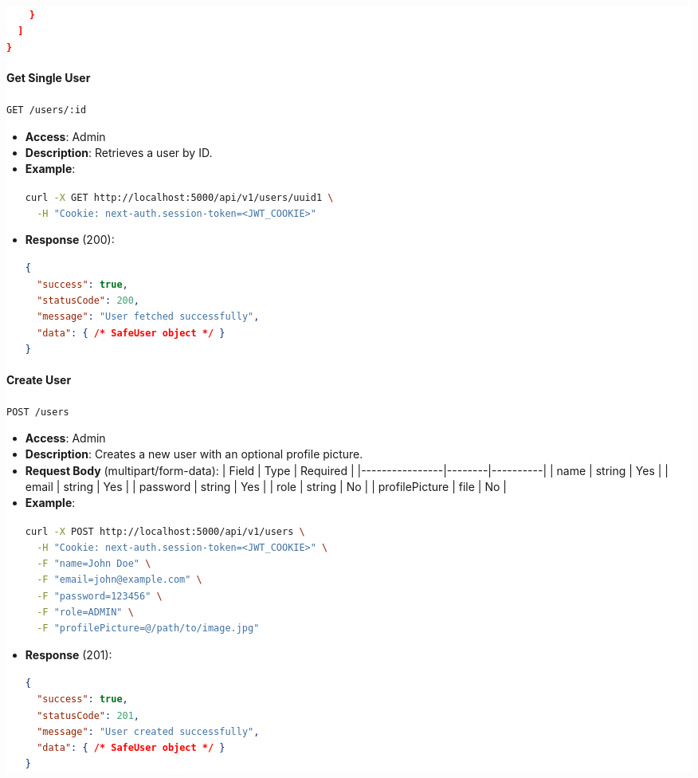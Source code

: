   ```json
      }
    ]
  }
  ```

#### Get Single User
```
GET /users/:id
```
- **Access**: Admin
- **Description**: Retrieves a user by ID.
- **Example**:
  ```bash
  curl -X GET http://localhost:5000/api/v1/users/uuid1 \
    -H "Cookie: next-auth.session-token=<JWT_COOKIE>"
  ```
- **Response** (200):
  ```json
  {
    "success": true,
    "statusCode": 200,
    "message": "User fetched successfully",
    "data": { /* SafeUser object */ }
  }
  ```

#### Create User
```
POST /users
```
- **Access**: Admin
- **Description**: Creates a new user with an optional profile picture.
- **Request Body** (multipart/form-data):
  | Field          | Type   | Required |
  |----------------|--------|----------|
  | name           | string | Yes      |
  | email          | string | Yes      |
  | password       | string | Yes      |
  | role           | string | No       |
  | profilePicture | file   | No       |
- **Example**:
  ```bash
  curl -X POST http://localhost:5000/api/v1/users \
    -H "Cookie: next-auth.session-token=<JWT_COOKIE>" \
    -F "name=John Doe" \
    -F "email=john@example.com" \
    -F "password=123456" \
    -F "role=ADMIN" \
    -F "profilePicture=@/path/to/image.jpg"
  ```
- **Response** (201):
  ```json
  {
    "success": true,
    "statusCode": 201,
    "message": "User created successfully",
    "data": { /* SafeUser object */ }
  }
  ```

